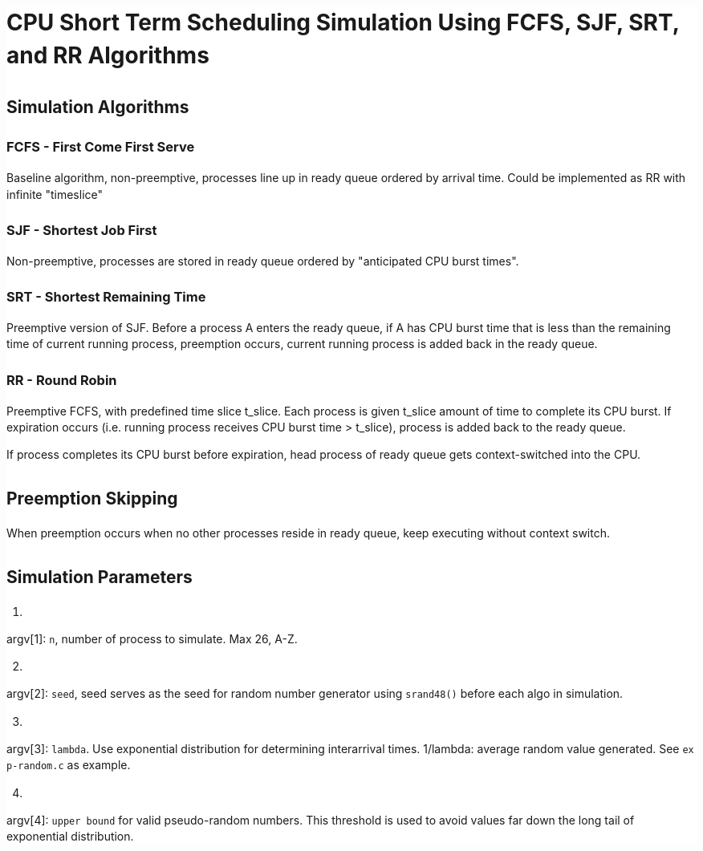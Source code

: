 # CPU Short Term Scheduling Simulation Using FCFS, SJF, SRT, and RR Algorithms

## Simulation Algorithms

### FCFS - First Come First Serve

Baseline algorithm, non-preemptive, processes line up in ready queue ordered by arrival
time. Could be implemented as RR with infinite "timeslice"

### SJF - Shortest Job First

Non-preemptive, processes are stored in ready queue ordered by "anticipated CPU burst times". 

### SRT - Shortest Remaining Time

Preemptive version of SJF. Before a process A enters the ready queue, if A has CPU burst time that is less than the remaining time of current running process, preemption occurs, current running process is added back in the ready queue.

### RR - Round Robin

Preemptive FCFS, with predefined time slice t_slice. Each process is given t_slice amount of time to complete its CPU burst. If expiration occurs (i.e. running process receives CPU burst time > t_slice), process is added back to the ready queue.

If process completes its CPU burst before expiration, head process of ready queue gets context-switched into the CPU.

## Preemption Skipping

When preemption occurs when no other processes reside in ready queue, keep executing without context switch. 


## Simulation Parameters

1. 
argv[1]: `n`, number of process to simulate. Max 26, A-Z. 

2. 
argv[2]: `seed`, seed serves as the seed for random number generator using `srand48()` before each algo in simulation.

3. 
argv[3]: `lambda`. Use exponential distribution for determining interarrival times. 1/lambda: average random value generated. See `exp-random.c` as example. 

4. 
argv[4]: `upper bound` for valid pseudo-random numbers. This threshold is used to avoid values far down the long tail of exponential distribution. 
